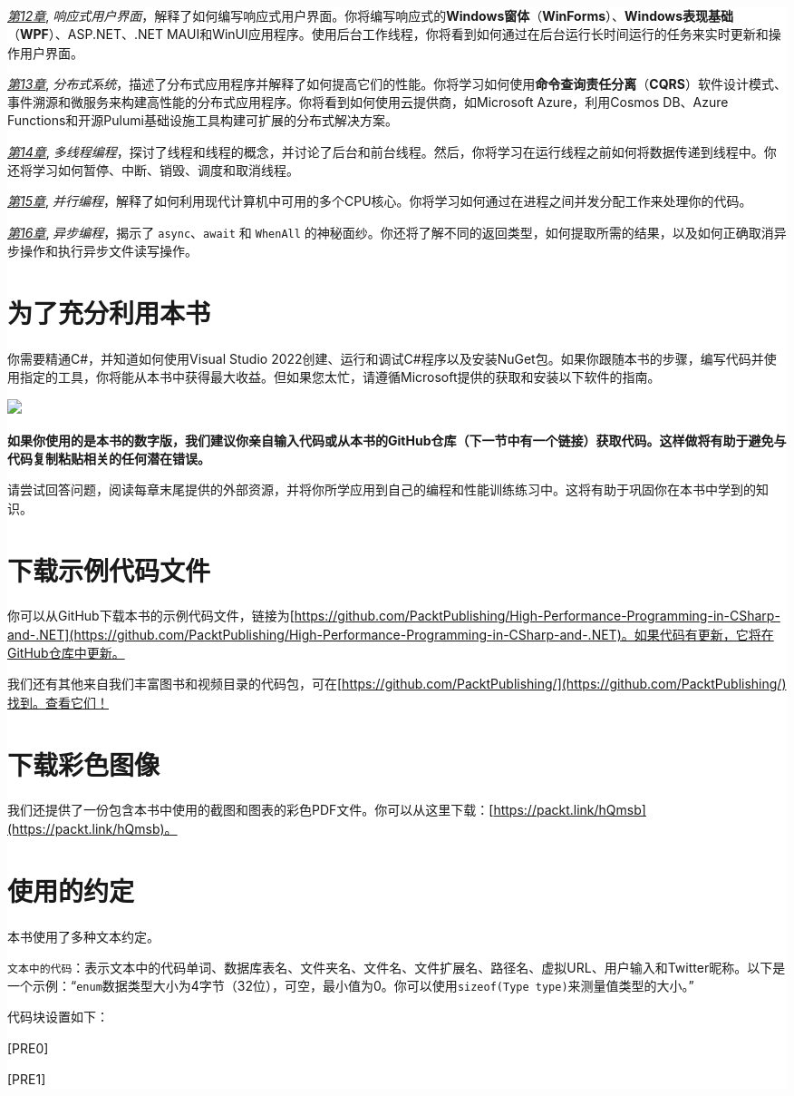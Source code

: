 [*第12章*](B16617_12_Final_SB_Epub.xhtml#_idTextAnchor215), *响应式用户界面*，解释了如何编写响应式用户界面。你将编写响应式的**Windows窗体**（**WinForms**）、**Windows表现基础**（**WPF**）、ASP.NET、.NET MAUI和WinUI应用程序。使用后台工作线程，你将看到如何通过在后台运行长时间运行的任务来实时更新和操作用户界面。

[*第13章*](B16617_13_Final_SB_Epub.xhtml#_idTextAnchor239), *分布式系统*，描述了分布式应用程序并解释了如何提高它们的性能。你将学习如何使用**命令查询责任分离**（**CQRS**）软件设计模式、事件溯源和微服务来构建高性能的分布式应用程序。你将看到如何使用云提供商，如Microsoft Azure，利用Cosmos DB、Azure Functions和开源Pulumi基础设施工具构建可扩展的分布式解决方案。

[*第14章*](B16617_14_Final_SB_Epub.xhtml#_idTextAnchor254), *多线程编程*，探讨了线程和线程的概念，并讨论了后台和前台线程。然后，你将学习在运行线程之前如何将数据传递到线程中。你还将学习如何暂停、中断、销毁、调度和取消线程。

[*第15章*](B16617_15_Final_SB_Epub.xhtml#_idTextAnchor266), *并行编程*，解释了如何利用现代计算机中可用的多个CPU核心。你将学习如何通过在进程之间并发分配工作来处理你的代码。

[*第16章*](B16617_16_Final_SB_Epub.xhtml#_idTextAnchor280), *异步编程*，揭示了 `async`、`await` 和 `WhenAll` 的神秘面纱。你还将了解不同的返回类型，如何提取所需的结果，以及如何正确取消异步操作和执行异步文件读写操作。

# 为了充分利用本书

你需要精通C#，并知道如何使用Visual Studio 2022创建、运行和调试C#程序以及安装NuGet包。如果你跟随本书的步骤，编写代码并使用指定的工具，你将能从本书中获得最大收益。但如果您太忙，请遵循Microsoft提供的获取和安装以下软件的指南。

![](img/Preface_Table.jpg)

**如果你使用的是本书的数字版，我们建议你亲自输入代码或从本书的GitHub仓库（下一节中有一个链接）获取代码。这样做将有助于避免与代码复制粘贴相关的任何潜在错误。**

请尝试回答问题，阅读每章末尾提供的外部资源，并将你所学应用到自己的编程和性能训练练习中。这将有助于巩固你在本书中学到的知识。

# 下载示例代码文件

你可以从GitHub下载本书的示例代码文件，链接为[https://github.com/PacktPublishing/High-Performance-Programming-in-CSharp-and-.NET](https://github.com/PacktPublishing/High-Performance-Programming-in-CSharp-and-.NET)。如果代码有更新，它将在GitHub仓库中更新。

我们还有其他来自我们丰富图书和视频目录的代码包，可在[https://github.com/PacktPublishing/](https://github.com/PacktPublishing/)找到。查看它们！

# 下载彩色图像

我们还提供了一份包含本书中使用的截图和图表的彩色PDF文件。你可以从这里下载：[https://packt.link/hQmsb](https://packt.link/hQmsb)。

# 使用的约定

本书使用了多种文本约定。

`文本中的代码`：表示文本中的代码单词、数据库表名、文件夹名、文件名、文件扩展名、路径名、虚拟URL、用户输入和Twitter昵称。以下是一个示例：“`enum`数据类型大小为4字节（32位），可空，最小值为0。你可以使用`sizeof(Type type)`来测量值类型的大小。”

代码块设置如下：

[PRE0]

[PRE1]

